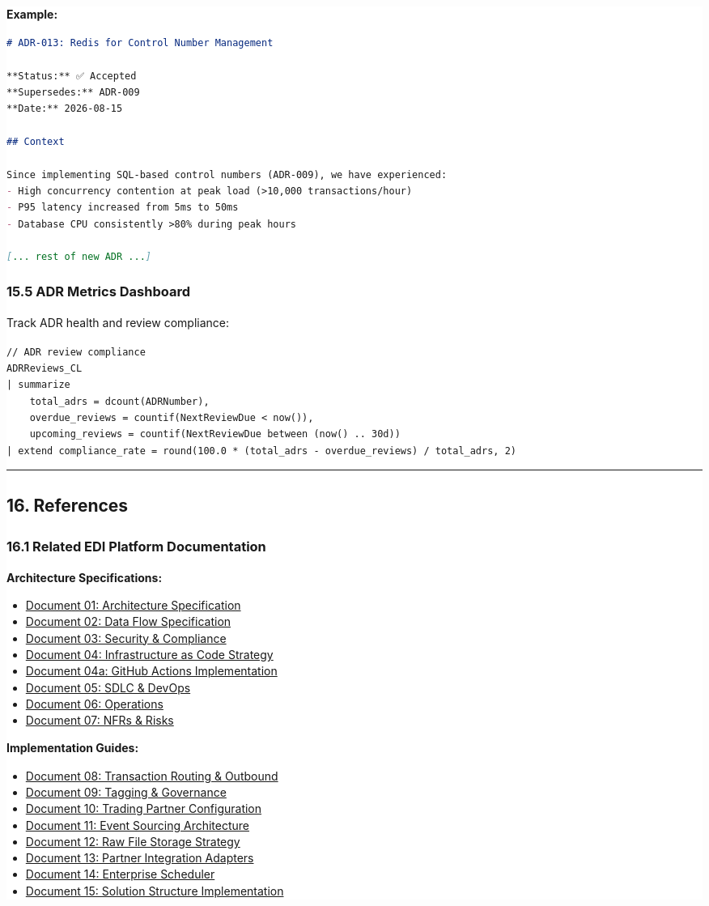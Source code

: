 **Example:**

```markdown
# ADR-013: Redis for Control Number Management

**Status:** ✅ Accepted
**Supersedes:** ADR-009
**Date:** 2026-08-15

## Context

Since implementing SQL-based control numbers (ADR-009), we have experienced:
- High concurrency contention at peak load (>10,000 transactions/hour)
- P95 latency increased from 5ms to 50ms
- Database CPU consistently >80% during peak hours

[... rest of new ADR ...]
```

### 15.5 ADR Metrics Dashboard

Track ADR health and review compliance:

```kql
// ADR review compliance
ADRReviews_CL
| summarize 
    total_adrs = dcount(ADRNumber),
    overdue_reviews = countif(NextReviewDue < now()),
    upcoming_reviews = countif(NextReviewDue between (now() .. 30d))
| extend compliance_rate = round(100.0 * (total_adrs - overdue_reviews) / total_adrs, 2)
```

---

## 16. References

### 16.1 Related EDI Platform Documentation

**Architecture Specifications:**

- [Document 01: Architecture Specification](../01-architecture-spec.md)
- [Document 02: Data Flow Specification](../02-data-flow-spec.md)
- [Document 03: Security & Compliance](../03-security-compliance-spec.md)
- [Document 04: Infrastructure as Code Strategy](../04-iac-strategy-spec.md)
- [Document 04a: GitHub Actions Implementation](../04a-github-actions-implementation.md)
- [Document 05: SDLC & DevOps](../05-sdlc-devops-spec.md)
- [Document 06: Operations](../06-operations-spec.md)
- [Document 07: NFRs & Risks](../07-nfr-risks-spec.md)

**Implementation Guides:**

- [Document 08: Transaction Routing & Outbound](./08-transaction-routing-outbound-spec.md)
- [Document 09: Tagging & Governance](../09-tagging-governance-spec.md)
- [Document 10: Trading Partner Configuration](./10-trading-partner-config.md)
- [Document 11: Event Sourcing Architecture](../11-event-sourcing-architecture-spec.md)
- [Document 12: Raw File Storage Strategy](../12-raw-file-storage-strategy-spec.md)
- [Document 13: Partner Integration Adapters](../13-mapper-connector-spec.md)
- [Document 14: Enterprise Scheduler](../14-enterprise-scheduler-spec.md)
- [Document 15: Solution Structure Implementation](../15-solution-structure-implementation-guide.md)
